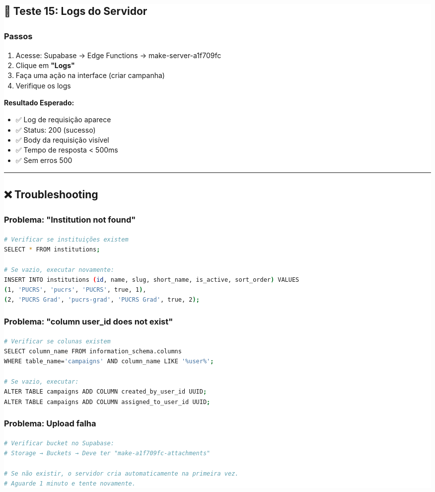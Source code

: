 
## 🧪 Teste 15: Logs do Servidor

### Passos
1. Acesse: Supabase → Edge Functions → make-server-a1f709fc
2. Clique em **"Logs"**
3. Faça uma ação na interface (criar campanha)
4. Verifique os logs

**Resultado Esperado:**
- ✅ Log de requisição aparece
- ✅ Status: 200 (sucesso)
- ✅ Body da requisição visível
- ✅ Tempo de resposta < 500ms
- ✅ Sem erros 500

---

## ❌ Troubleshooting

### Problema: "Institution not found"
```bash
# Verificar se instituições existem
SELECT * FROM institutions;

# Se vazio, executar novamente:
INSERT INTO institutions (id, name, slug, short_name, is_active, sort_order) VALUES
(1, 'PUCRS', 'pucrs', 'PUCRS', true, 1),
(2, 'PUCRS Grad', 'pucrs-grad', 'PUCRS Grad', true, 2);
```

### Problema: "column user_id does not exist"
```bash
# Verificar se colunas existem
SELECT column_name FROM information_schema.columns 
WHERE table_name='campaigns' AND column_name LIKE '%user%';

# Se vazio, executar:
ALTER TABLE campaigns ADD COLUMN created_by_user_id UUID;
ALTER TABLE campaigns ADD COLUMN assigned_to_user_id UUID;
```

### Problema: Upload falha
```bash
# Verificar bucket no Supabase:
# Storage → Buckets → Deve ter "make-a1f709fc-attachments"

# Se não existir, o servidor cria automaticamente na primeira vez.
# Aguarde 1 minuto e tente novamente.
```
